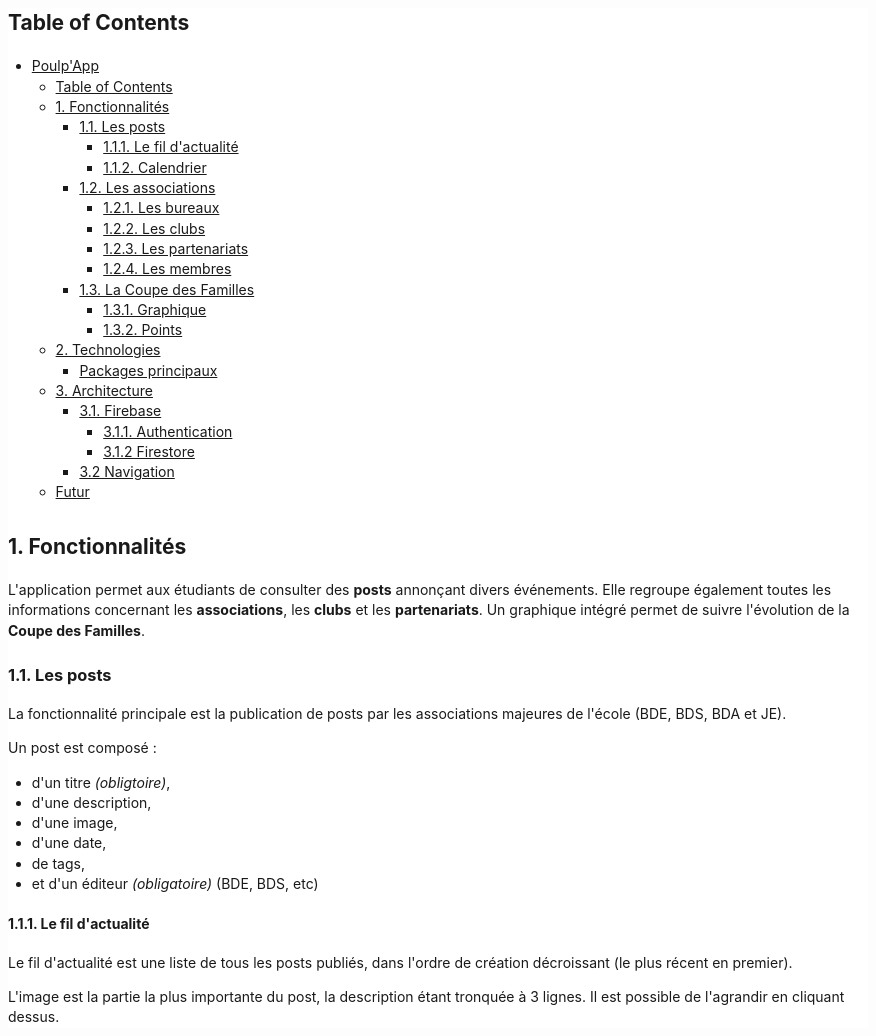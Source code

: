 ## Table of Contents

- [Poulp'App](#poulpapp)
  - [Table of Contents](#table-of-contents)
  - [1. Fonctionnalités](#1-fonctionnalités)
    - [1.1. Les posts](#11-les-posts)
      - [1.1.1. Le fil d'actualité](#111-le-fil-dactualité)
      - [1.1.2. Calendrier](#112-calendrier)
    - [1.2. Les associations](#12-les-associations)
      - [1.2.1. Les bureaux](#121-les-bureaux)
      - [1.2.2. Les clubs](#122-les-clubs)
      - [1.2.3. Les partenariats](#123-les-partenariats)
      - [1.2.4. Les membres](#124-les-membres)
    - [1.3. La Coupe des Familles](#13-la-coupe-des-familles)
      - [1.3.1. Graphique](#131-graphique)
      - [1.3.2. Points](#132-points)
  - [2. Technologies](#2-technologies)
    - [Packages principaux](#packages-principaux)
  - [3. Architecture](#3-architecture)
    - [3.1. Firebase](#31-firebase)
      - [3.1.1. Authentication](#311-authentication)
      - [3.1.2 Firestore](#312-firestore)
    - [3.2 Navigation](#32-navigation)
  - [Futur](#futur)

## 1. Fonctionnalités

L'application permet aux étudiants de consulter des **posts** annonçant divers événements. Elle regroupe également toutes les informations concernant les **associations**, les **clubs** et les **partenariats**. Un graphique intégré permet de suivre l'évolution de la **Coupe des Familles**.

### 1.1. Les posts

La fonctionnalité principale est la publication de posts par les associations majeures de l'école (BDE, BDS, BDA et JE).

Un post est composé :

- d'un titre _(obligtoire)_,
- d'une description,
- d'une image,
- d'une date,
- de tags,
- et d'un éditeur _(obligatoire)_ (BDE, BDS, etc)

#### 1.1.1. Le fil d'actualité

Le fil d'actualité est une liste de tous les posts publiés, dans l'ordre de création décroissant (le plus récent en premier).

L'image est la partie la plus importante du post, la description étant tronquée à 3 lignes. Il est possible de l'agrandir en cliquant dessus.
